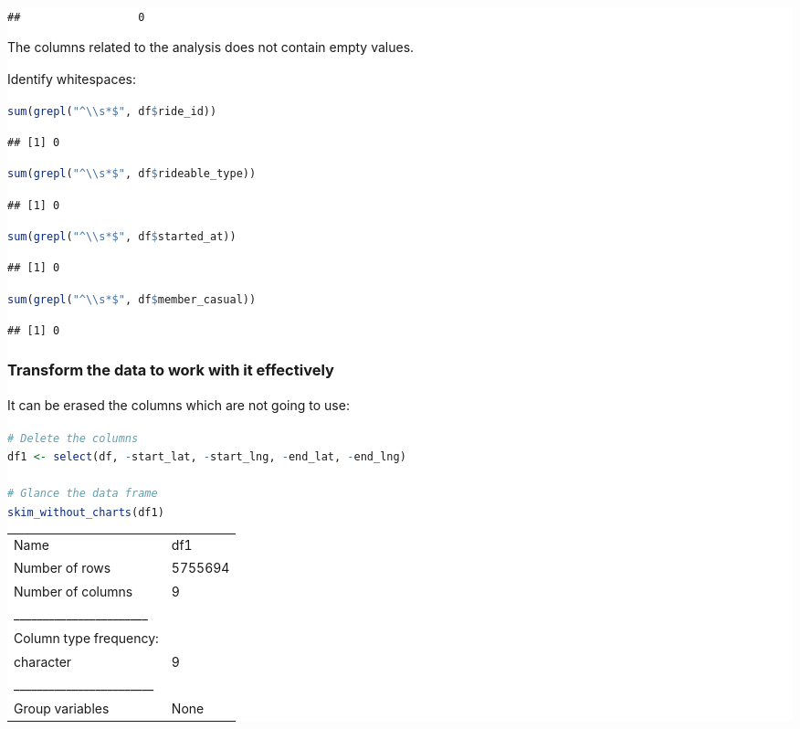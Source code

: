     ##                  0

The columns related to the analysis does not contain empty values.

Identify whitespaces:

``` r
sum(grepl("^\\s*$", df$ride_id))
```

    ## [1] 0

``` r
sum(grepl("^\\s*$", df$rideable_type))
```

    ## [1] 0

``` r
sum(grepl("^\\s*$", df$started_at))
```

    ## [1] 0

``` r
sum(grepl("^\\s*$", df$member_casual))
```

    ## [1] 0

### Transform the data to work with it effectively

It can be erased the columns which are not going to use:

``` r
# Delete the columns
df1 <- select(df, -start_lat, -start_lng, -end_lat, -end_lng)

# Glance the data frame
skim_without_charts(df1)
```

|                                                  |         |
|:-------------------------------------------------|:--------|
| Name                                             | df1     |
| Number of rows                                   | 5755694 |
| Number of columns                                | 9       |
| \_\_\_\_\_\_\_\_\_\_\_\_\_\_\_\_\_\_\_\_\_\_\_   |         |
| Column type frequency:                           |         |
| character                                        | 9       |
| \_\_\_\_\_\_\_\_\_\_\_\_\_\_\_\_\_\_\_\_\_\_\_\_ |         |
| Group variables                                  | None    |
